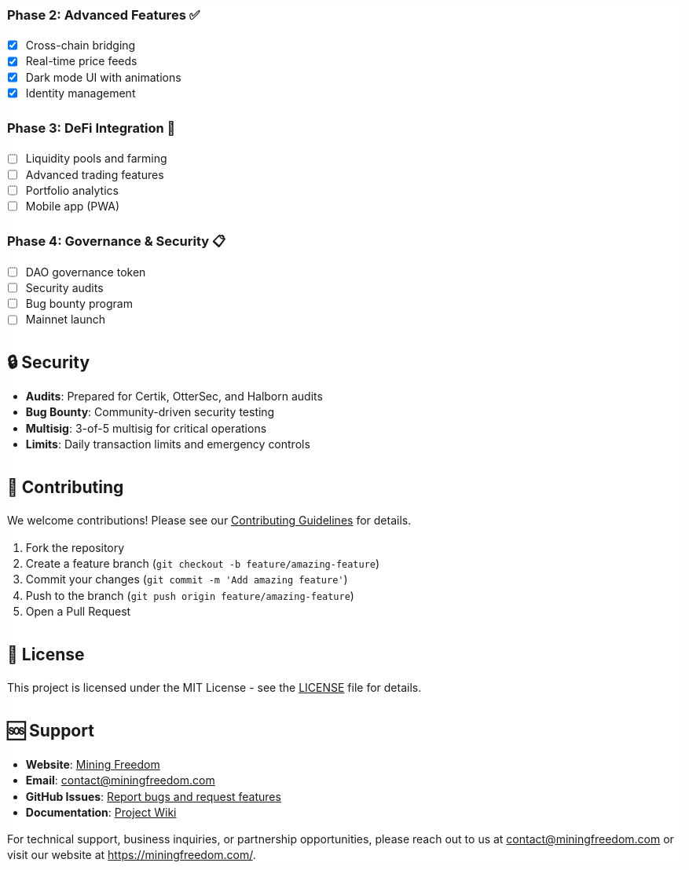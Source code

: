 ### Phase 2: Advanced Features ✅
- [x] Cross-chain bridging
- [x] Real-time price feeds
- [x] Dark mode UI with animations
- [x] Identity management

### Phase 3: DeFi Integration 🚧
- [ ] Liquidity pools and farming
- [ ] Advanced trading features
- [ ] Portfolio analytics
- [ ] Mobile app (PWA)

### Phase 4: Governance & Security 📋
- [ ] DAO governance token
- [ ] Security audits
- [ ] Bug bounty program
- [ ] Mainnet launch

## 🔒 Security

- **Audits**: Prepared for Certik, OtterSec, and Halborn audits
- **Bug Bounty**: Community-driven security testing
- **Multisig**: 3-of-5 multisig for critical operations
- **Limits**: Daily transaction limits and emergency controls

## 🤝 Contributing

We welcome contributions! Please see our [Contributing Guidelines](CONTRIBUTING.md) for details.

1. Fork the repository
2. Create a feature branch (`git checkout -b feature/amazing-feature`)
3. Commit your changes (`git commit -m 'Add amazing feature'`)
4. Push to the branch (`git push origin feature/amazing-feature`)
5. Open a Pull Request

## 📄 License

This project is licensed under the MIT License - see the [LICENSE](LICENSE) file for details.

## 🆘 Support

- **Website**: [Mining Freedom](https://miningfreedom.com/)
- **Email**: contact@miningfreedom.com
- **GitHub Issues**: [Report bugs and request features](https://github.com/ricardoduhalt2/BTCMiner/issues)
- **Documentation**: [Project Wiki](https://github.com/ricardoduhalt2/BTCMiner/wiki)

For technical support, business inquiries, or partnership opportunities, please reach out to us at contact@miningfreedom.com or visit our website at https://miningfreedom.com/.

